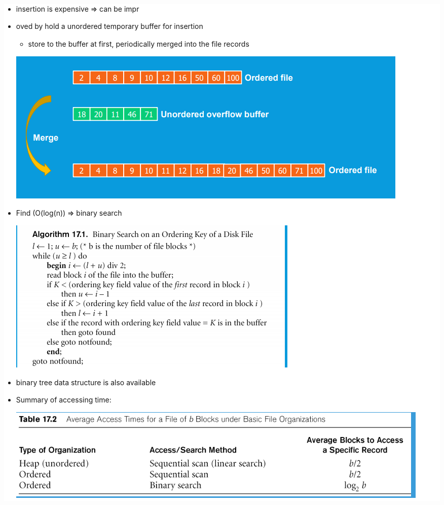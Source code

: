   * insertion is expensive => can be impr

  * oved by hold a unordered temporary buffer for insertion

    * store to the buffer at first, periodically merged into the file records

    ![](Capture-1553075666648.PNG)

  * Find (O(log(n)) => binary search

    ![](Capture-1553075694734.PNG)

  * binary tree data structure is also available

* Summary of accessing time:

  ![](Capture-1556773394834.PNG)
